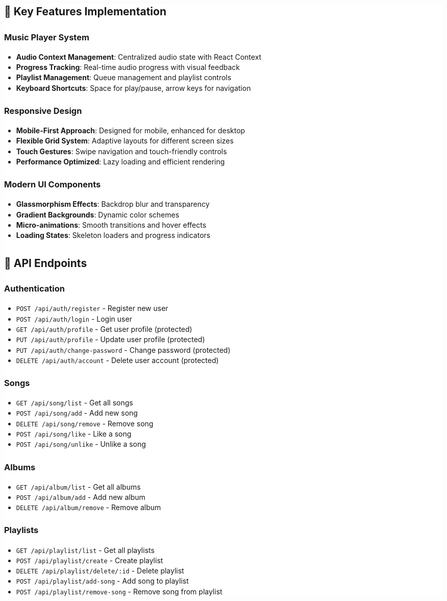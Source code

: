 ## 🎯 Key Features Implementation

### Music Player System
- **Audio Context Management**: Centralized audio state with React Context
- **Progress Tracking**: Real-time audio progress with visual feedback
- **Playlist Management**: Queue management and playlist controls
- **Keyboard Shortcuts**: Space for play/pause, arrow keys for navigation

### Responsive Design
- **Mobile-First Approach**: Designed for mobile, enhanced for desktop
- **Flexible Grid System**: Adaptive layouts for different screen sizes
- **Touch Gestures**: Swipe navigation and touch-friendly controls
- **Performance Optimized**: Lazy loading and efficient rendering

### Modern UI Components
- **Glassmorphism Effects**: Backdrop blur and transparency
- **Gradient Backgrounds**: Dynamic color schemes
- **Micro-animations**: Smooth transitions and hover effects
- **Loading States**: Skeleton loaders and progress indicators

## 🔧 API Endpoints

### Authentication
- `POST /api/auth/register` - Register new user
- `POST /api/auth/login` - Login user
- `GET /api/auth/profile` - Get user profile (protected)
- `PUT /api/auth/profile` - Update user profile (protected)
- `PUT /api/auth/change-password` - Change password (protected)
- `DELETE /api/auth/account` - Delete user account (protected)

### Songs
- `GET /api/song/list` - Get all songs
- `POST /api/song/add` - Add new song
- `DELETE /api/song/remove` - Remove song
- `POST /api/song/like` - Like a song
- `POST /api/song/unlike` - Unlike a song

### Albums
- `GET /api/album/list` - Get all albums
- `POST /api/album/add` - Add new album
- `DELETE /api/album/remove` - Remove album

### Playlists
- `GET /api/playlist/list` - Get all playlists
- `POST /api/playlist/create` - Create playlist
- `DELETE /api/playlist/delete/:id` - Delete playlist
- `POST /api/playlist/add-song` - Add song to playlist
- `POST /api/playlist/remove-song` - Remove song from playlist

